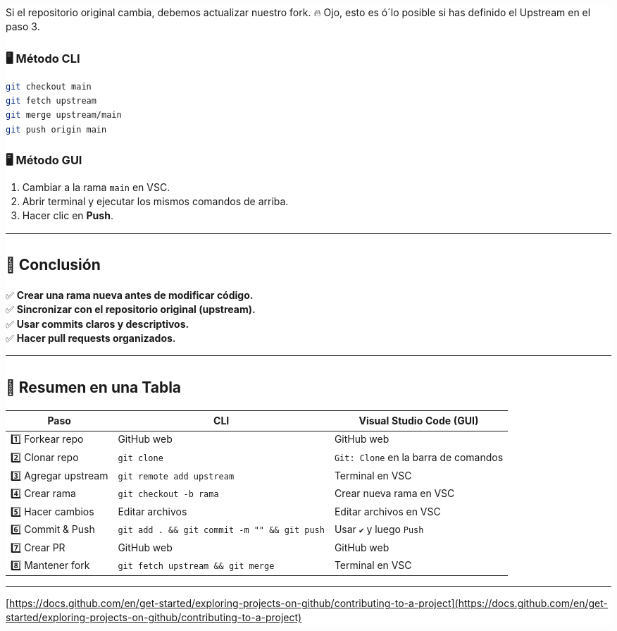 Si el repositorio original cambia, debemos actualizar nuestro fork.
🔥 Ojo, esto es ó´lo posible si has definido el Upstream en el paso 3.

### **🖥️ Método CLI**

```sh
git checkout main
git fetch upstream
git merge upstream/main
git push origin main
```

### **🖥️ Método GUI**

1. Cambiar a la rama `main` en VSC.
2. Abrir terminal y ejecutar los mismos comandos de arriba.
3. Hacer clic en **Push**.

---

## **🚀 Conclusión**

✅ **Crear una rama nueva antes de modificar código.**  
✅ **Sincronizar con el repositorio original (upstream).**  
✅ **Usar commits claros y descriptivos.**  
✅ **Hacer pull requests organizados.**

---

## **📌 Resumen en una Tabla**

| Paso                | CLI                                         | Visual Studio Code (GUI)             |
| ------------------- | ------------------------------------------- | ------------------------------------ |
| 1️⃣ Forkear repo     | GitHub web                                  | GitHub web                           |
| 2️⃣ Clonar repo      | `git clone`                                 | `Git: Clone` en la barra de comandos |
| 3️⃣ Agregar upstream | `git remote add upstream`                   | Terminal en VSC                      |
| 4️⃣ Crear rama       | `git checkout -b rama`                      | Crear nueva rama en VSC              |
| 5️⃣ Hacer cambios    | Editar archivos                             | Editar archivos en VSC               |
| 6️⃣ Commit & Push    | `git add . && git commit -m "" && git push` | Usar `✔` y luego `Push`              |
| 7️⃣ Crear PR         | GitHub web                                  | GitHub web                           |
| 8️⃣ Mantener fork    | `git fetch upstream && git merge`           | Terminal en VSC                      |

---
[https://docs.github.com/en/get-started/exploring-projects-on-github/contributing-to-a-project](https://docs.github.com/en/get-started/exploring-projects-on-github/contributing-to-a-project)